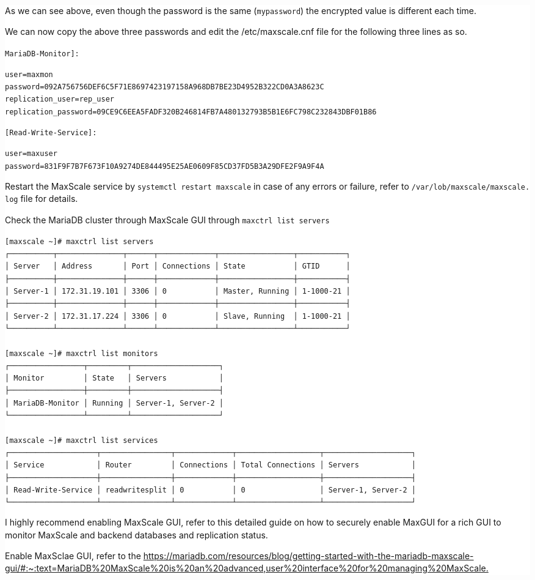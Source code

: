 As we can see above, even though the password is the same (`mypassword`) the encrypted value is different each time. 

We can now copy the above three passwords and edit the /etc/maxscale.cnf file for the following three lines as so.

`MariaDB-Monitor]:`
```
user=maxmon
password=092A756756DEF6C5F71E8697423197158A968DB7BE23D4952B322CD0A3A8623C
replication_user=rep_user
replication_password=09CE9C6EEA5FADF320B246814FB7A480132793B5B1E6FC798C232843DBF01B86
```

`[Read-Write-Service]:`

```
user=maxuser
password=831F9F7B7F673F10A9274DE844495E25AE0609F85CD37FD5B3A29DFE2F9A9F4A
```

Restart the MaxScale service by `systemctl restart maxscale` in case of any errors or failure, refer to `/var/lob/maxscale/maxscale.log` file for details.

Check the MariaDB cluster through MaxScale GUI through `maxctrl list servers`

```
[maxscale ~]# maxctrl list servers
┌──────────┬───────────────┬──────┬─────────────┬─────────────────┬───────────┐
│ Server   │ Address       │ Port │ Connections │ State           │ GTID      │
├──────────┼───────────────┼──────┼─────────────┼─────────────────┼───────────┤
│ Server-1 │ 172.31.19.101 │ 3306 │ 0           │ Master, Running │ 1-1000-21 │
├──────────┼───────────────┼──────┼─────────────┼─────────────────┼───────────┤
│ Server-2 │ 172.31.17.224 │ 3306 │ 0           │ Slave, Running  │ 1-1000-21 │
└──────────┴───────────────┴──────┴─────────────┴─────────────────┴───────────┘

[maxscale ~]# maxctrl list monitors
┌─────────────────┬─────────┬────────────────────┐
│ Monitor         │ State   │ Servers            │
├─────────────────┼─────────┼────────────────────┤
│ MariaDB-Monitor │ Running │ Server-1, Server-2 │
└─────────────────┴─────────┴────────────────────┘

[maxscale ~]# maxctrl list services
┌────────────────────┬────────────────┬─────────────┬───────────────────┬────────────────────┐
│ Service            │ Router         │ Connections │ Total Connections │ Servers            │
├────────────────────┼────────────────┼─────────────┼───────────────────┼────────────────────┤
│ Read-Write-Service │ readwritesplit │ 0           │ 0                 │ Server-1, Server-2 │
└────────────────────┴────────────────┴─────────────┴───────────────────┴────────────────────┘
```

I highly recommend enabling MaxScale GUI, refer to this detailed guide on how to securely enable MaxGUI for a rich GUI to monitor MaxScale and backend databases and replication status.

Enable MaxSclae GUI, refer to the <https://mariadb.com/resources/blog/getting-started-with-the-mariadb-maxscale-gui/#:~:text=MariaDB%20MaxScale%20is%20an%20advanced,user%20interface%20for%20managing%20MaxScale.>
